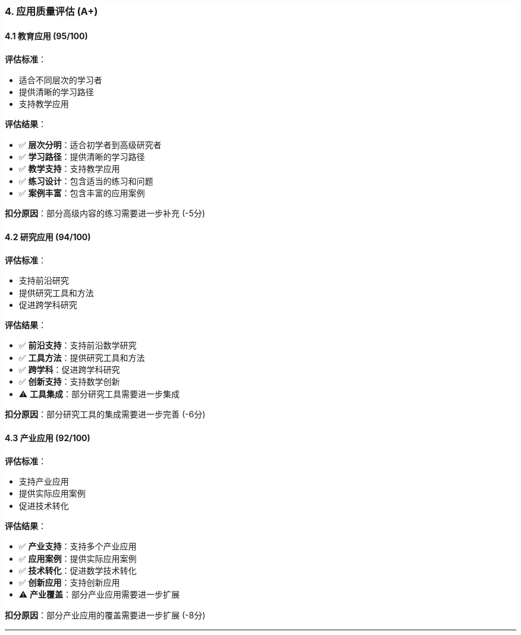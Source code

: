 ### 4. 应用质量评估 (A+)

#### 4.1 教育应用 (95/100)

**评估标准**：

- 适合不同层次的学习者
- 提供清晰的学习路径
- 支持教学应用

**评估结果**：

- ✅ **层次分明**：适合初学者到高级研究者
- ✅ **学习路径**：提供清晰的学习路径
- ✅ **教学支持**：支持教学应用
- ✅ **练习设计**：包含适当的练习和问题
- ✅ **案例丰富**：包含丰富的应用案例

**扣分原因**：部分高级内容的练习需要进一步补充 (-5分)

#### 4.2 研究应用 (94/100)

**评估标准**：

- 支持前沿研究
- 提供研究工具和方法
- 促进跨学科研究

**评估结果**：

- ✅ **前沿支持**：支持前沿数学研究
- ✅ **工具方法**：提供研究工具和方法
- ✅ **跨学科**：促进跨学科研究
- ✅ **创新支持**：支持数学创新
- ⚠️ **工具集成**：部分研究工具需要进一步集成

**扣分原因**：部分研究工具的集成需要进一步完善 (-6分)

#### 4.3 产业应用 (92/100)

**评估标准**：

- 支持产业应用
- 提供实际应用案例
- 促进技术转化

**评估结果**：

- ✅ **产业支持**：支持多个产业应用
- ✅ **应用案例**：提供实际应用案例
- ✅ **技术转化**：促进数学技术转化
- ✅ **创新应用**：支持创新应用
- ⚠️ **产业覆盖**：部分产业应用需要进一步扩展

**扣分原因**：部分产业应用的覆盖需要进一步扩展 (-8分)

---
